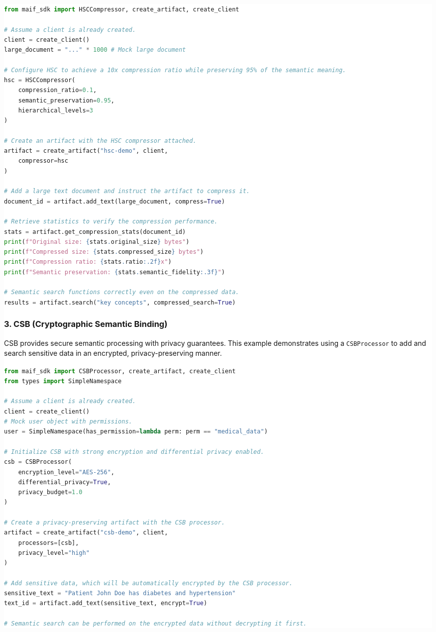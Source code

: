 ```python
from maif_sdk import HSCCompressor, create_artifact, create_client

# Assume a client is already created.
client = create_client()
large_document = "..." * 1000 # Mock large document

# Configure HSC to achieve a 10x compression ratio while preserving 95% of the semantic meaning.
hsc = HSCCompressor(
    compression_ratio=0.1,
    semantic_preservation=0.95,
    hierarchical_levels=3
)

# Create an artifact with the HSC compressor attached.
artifact = create_artifact("hsc-demo", client, 
    compressor=hsc
)

# Add a large text document and instruct the artifact to compress it.
document_id = artifact.add_text(large_document, compress=True)

# Retrieve statistics to verify the compression performance.
stats = artifact.get_compression_stats(document_id)
print(f"Original size: {stats.original_size} bytes")
print(f"Compressed size: {stats.compressed_size} bytes")
print(f"Compression ratio: {stats.ratio:.2f}x")
print(f"Semantic preservation: {stats.semantic_fidelity:.3f}")

# Semantic search functions correctly even on the compressed data.
results = artifact.search("key concepts", compressed_search=True)
```

### 3. CSB (Cryptographic Semantic Binding)

CSB provides secure semantic processing with privacy guarantees. This example demonstrates using a `CSBProcessor` to add and search sensitive data in an encrypted, privacy-preserving manner.

```python
from maif_sdk import CSBProcessor, create_artifact, create_client
from types import SimpleNamespace

# Assume a client is already created.
client = create_client()
# Mock user object with permissions.
user = SimpleNamespace(has_permission=lambda perm: perm == "medical_data")

# Initialize CSB with strong encryption and differential privacy enabled.
csb = CSBProcessor(
    encryption_level="AES-256",
    differential_privacy=True,
    privacy_budget=1.0
)

# Create a privacy-preserving artifact with the CSB processor.
artifact = create_artifact("csb-demo", client, 
    processors=[csb],
    privacy_level="high"
)

# Add sensitive data, which will be automatically encrypted by the CSB processor.
sensitive_text = "Patient John Doe has diabetes and hypertension"
text_id = artifact.add_text(sensitive_text, encrypt=True)

# Semantic search can be performed on the encrypted data without decrypting it first.
```